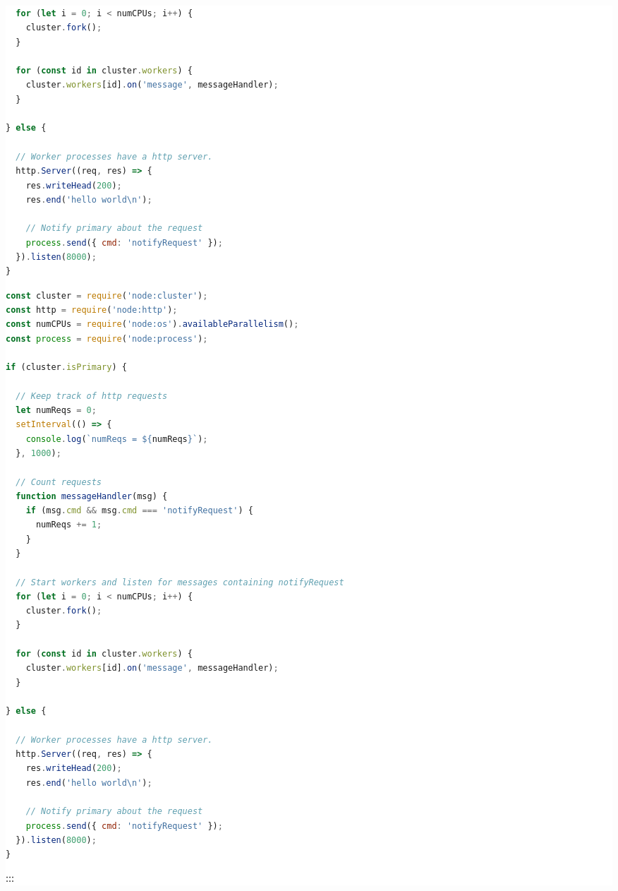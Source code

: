 ```js [ESM]
  for (let i = 0; i < numCPUs; i++) {
    cluster.fork();
  }

  for (const id in cluster.workers) {
    cluster.workers[id].on('message', messageHandler);
  }

} else {

  // Worker processes have a http server.
  http.Server((req, res) => {
    res.writeHead(200);
    res.end('hello world\n');

    // Notify primary about the request
    process.send({ cmd: 'notifyRequest' });
  }).listen(8000);
}
```

```js [CJS]
const cluster = require('node:cluster');
const http = require('node:http');
const numCPUs = require('node:os').availableParallelism();
const process = require('node:process');

if (cluster.isPrimary) {

  // Keep track of http requests
  let numReqs = 0;
  setInterval(() => {
    console.log(`numReqs = ${numReqs}`);
  }, 1000);

  // Count requests
  function messageHandler(msg) {
    if (msg.cmd && msg.cmd === 'notifyRequest') {
      numReqs += 1;
    }
  }

  // Start workers and listen for messages containing notifyRequest
  for (let i = 0; i < numCPUs; i++) {
    cluster.fork();
  }

  for (const id in cluster.workers) {
    cluster.workers[id].on('message', messageHandler);
  }

} else {

  // Worker processes have a http server.
  http.Server((req, res) => {
    res.writeHead(200);
    res.end('hello world\n');

    // Notify primary about the request
    process.send({ cmd: 'notifyRequest' });
  }).listen(8000);
}
```
:::